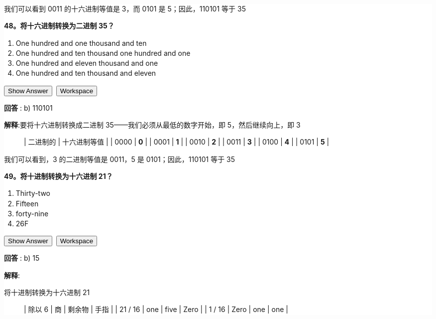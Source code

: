</figure>

我们可以看到 0011 的十六进制等值是 3，而 0101 是 5；因此，110101 等于 35

**48。将十六进制转换为二进制 35？**

1.  One hundred and one thousand and ten
2.  One hundred and ten thousand one hundred and one
3.  One hundred and eleven thousand and one
4.  One hundred and ten thousand and eleven

<button class="showanswer" onclick="showhide(48)">Show Answer</button>  <button class="workspace" onclick="showworkspace(48)">Workspace</button> 

**回答** : b) 110101

**解释**:要将十六进制转换成二进制 35——我们必须从最低的数字开始，即 5，然后继续向上，即 3

<figure class="wp-block-table">

| 二进制的 | 十六进制等值 |
| 0000 | **0** |
| 0001 | **1** |
| 0010 | **2** |
| 0011 | **3** |
| 0100 | **4** |
| 0101 | **5** |

</figure>

我们可以看到，3 的二进制等值是 0011，5 是 0101；因此，110101 等于 35

**49。将十进制转换为十六进制 21？**

1.  Thirty-two
2.  Fifteen
3.  forty-nine
4.  26F

<button class="showanswer" onclick="showhide(49)">Show Answer</button>  <button class="workspace" onclick="showworkspace(49)">Workspace</button> 

**回答** : b) 15

**解释**:

将十进制转换为十六进制 21

<figure class="wp-block-table">

| 除以 6 | 商 | 剩余物 | 手指 |
| 21 / 16 | one | five | Zero |
| 1 / 16 | Zero | one | one |
